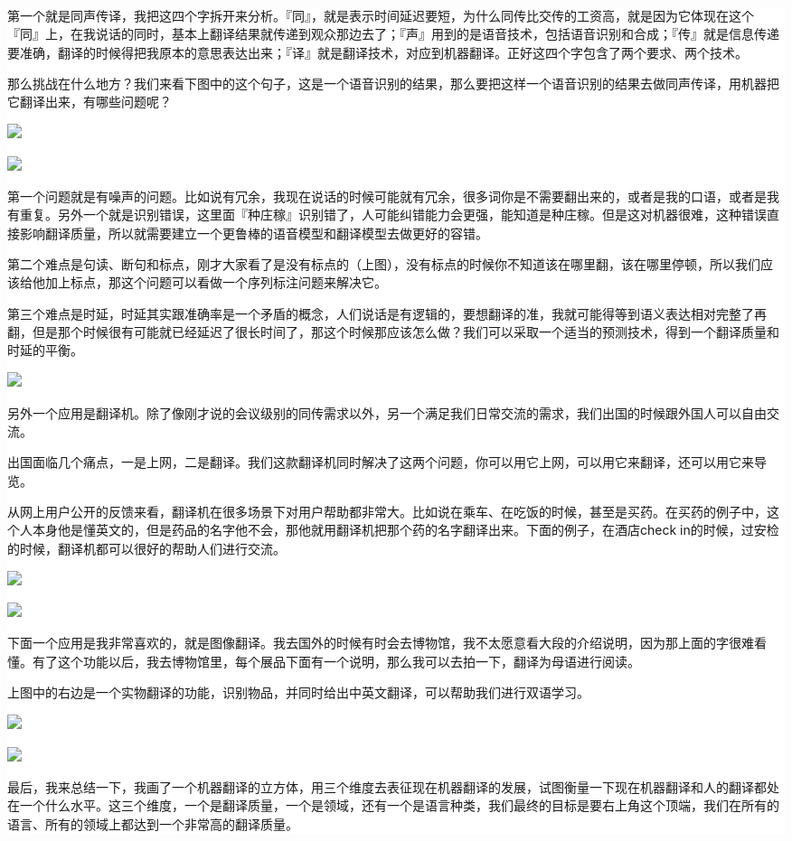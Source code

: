 
第一个就是同声传译，我把这四个字拆开来分析。『同』，就是表示时间延迟要短，为什么同传比交传的工资高，就是因为它体现在这个『同』上，在我说话的同时，基本上翻译结果就传递到观众那边去了；『声』用到的是语音技术，包括语音识别和合成；『传』就是信息传递要准确，翻译的时候得把我原本的意思表达出来；『译』就是翻译技术，对应到机器翻译。正好这四个字包含了两个要求、两个技术。

  

那么挑战在什么地方？我们来看下图中的这个句子，这是一个语音识别的结果，那么要把这样一个语音识别的结果去做同声传译，用机器把它翻译出来，有哪些问题呢？

  

<img src="https://pic2.zhimg.com/v2-69e70cd0e85369c34e67d6cf84d54f5d\_b.gif" data-caption="" data-size="normal" data-rawwidth="593" data-rawheight="304" data-thumbnail="https://pic2.zhimg.com/v2-69e70cd0e85369c34e67d6cf84d54f5d\_b.jpg" class="origin\_image zh-lightbox-thumb" width="593" data-original="https://pic2.zhimg.com/v2-69e70cd0e85369c34e67d6cf84d54f5d\_r.jpg"/>

![](https://pic2.zhimg.com/v2-69e70cd0e85369c34e67d6cf84d54f5d_b.jpg)

  

第一个问题就是有噪声的问题。比如说有冗余，我现在说话的时候可能就有冗余，很多词你是不需要翻出来的，或者是我的口语，或者是我有重复。另外一个就是识别错误，这里面『种庄稼』识别错了，人可能纠错能力会更强，能知道是种庄稼。但是这对机器很难，这种错误直接影响翻译质量，所以就需要建立一个更鲁棒的语音模型和翻译模型去做更好的容错。

第二个难点是句读、断句和标点，刚才大家看了是没有标点的（上图），没有标点的时候你不知道该在哪里翻，该在哪里停顿，所以我们应该给他加上标点，那这个问题可以看做一个序列标注问题来解决它。

第三个难点是时延，时延其实跟准确率是一个矛盾的概念，人们说话是有逻辑的，要想翻译的准，我就可能得等到语义表达相对完整了再翻，但是那个时候很有可能就已经延迟了很长时间了，那这个时候那应该怎么做？我们可以采取一个适当的预测技术，得到一个翻译质量和时延的平衡。

  

<img src="https://pic4.zhimg.com/v2-45b92134413ec07fb3219db941b1ddf7\_b.jpg" data-caption="" data-size="normal" data-rawwidth="1080" data-rawheight="492" class="origin\_image zh-lightbox-thumb" width="1080" data-original="https://pic4.zhimg.com/v2-45b92134413ec07fb3219db941b1ddf7_r.jpg"/>

  

另外一个应用是翻译机。除了像刚才说的会议级别的同传需求以外，另一个满足我们日常交流的需求，我们出国的时候跟外国人可以自由交流。

出国面临几个痛点，一是上网，二是翻译。我们这款翻译机同时解决了这两个问题，你可以用它上网，可以用它来翻译，还可以用它来导览。

从网上用户公开的反馈来看，翻译机在很多场景下对用户帮助都非常大。比如说在乘车、在吃饭的时候，甚至是买药。在买药的例子中，这个人本身他是懂英文的，但是药品的名字他不会，那他就用翻译机把那个药的名字翻译出来。下面的例子，在酒店check in的时候，过安检的时候，翻译机都可以很好的帮助人们进行交流。

  

<img src="https://pic4.zhimg.com/v2-57f99be6ec49fa41d6cf77036038b85b\_b.gif" data-caption="" data-size="normal" data-rawwidth="782" data-rawheight="417" data-thumbnail="https://pic4.zhimg.com/v2-57f99be6ec49fa41d6cf77036038b85b\_b.jpg" class="origin\_image zh-lightbox-thumb" width="782" data-original="https://pic4.zhimg.com/v2-57f99be6ec49fa41d6cf77036038b85b\_r.jpg"/>

![](https://pic4.zhimg.com/v2-57f99be6ec49fa41d6cf77036038b85b_b.jpg)

  

  

下面一个应用是我非常喜欢的，就是图像翻译。我去国外的时候有时会去博物馆，我不太愿意看大段的介绍说明，因为那上面的字很难看懂。有了这个功能以后，我去博物馆里，每个展品下面有一个说明，那么我可以去拍一下，翻译为母语进行阅读。  

  

上图中的右边是一个实物翻译的功能，识别物品，并同时给出中英文翻译，可以帮助我们进行双语学习。

  

  

<img src="https://pic3.zhimg.com/v2-7f7b4fdeeec5ce68652111d19ec5cf8a\_b.gif" data-caption="" data-size="normal" data-rawwidth="640" data-rawheight="329" data-thumbnail="https://pic3.zhimg.com/v2-7f7b4fdeeec5ce68652111d19ec5cf8a\_b.jpg" class="origin\_image zh-lightbox-thumb" width="640" data-original="https://pic3.zhimg.com/v2-7f7b4fdeeec5ce68652111d19ec5cf8a\_r.jpg"/>

![](https://pic3.zhimg.com/v2-7f7b4fdeeec5ce68652111d19ec5cf8a_b.jpg)

  

  

最后，我来总结一下，我画了一个机器翻译的立方体，用三个维度去表征现在机器翻译的发展，试图衡量一下现在机器翻译和人的翻译都处在一个什么水平。这三个维度，一个是翻译质量，一个是领域，还有一个是语言种类，我们最终的目标是要右上角这个顶端，我们在所有的语言、所有的领域上都达到一个非常高的翻译质量。
